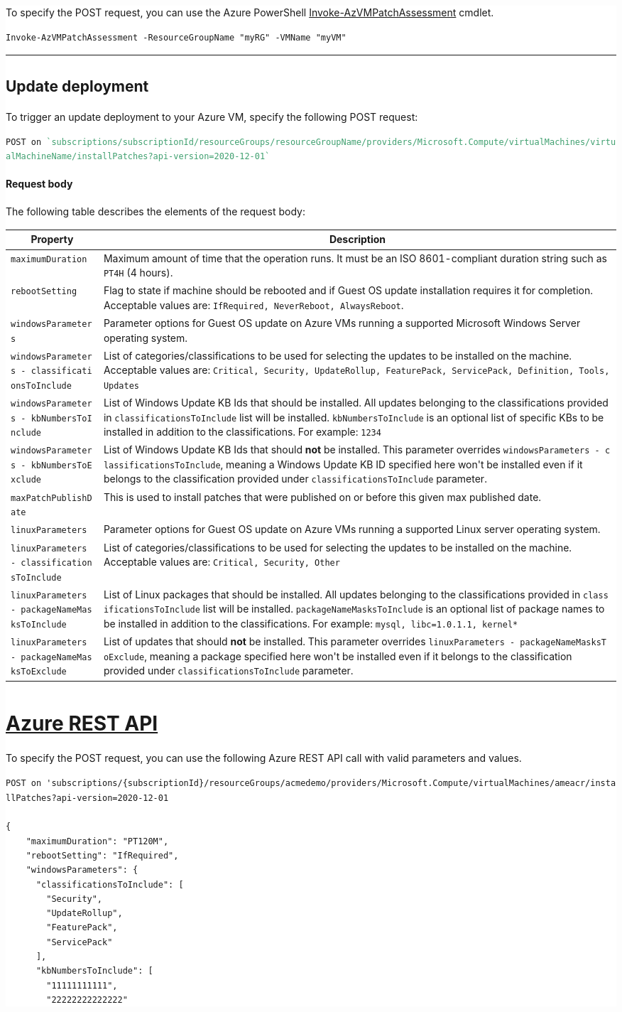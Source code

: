 To specify the POST request, you can use the Azure PowerShell [Invoke-AzVMPatchAssessment](/powershell/module/az.compute/invoke-azvmpatchassessment) cmdlet.

```azurepowershell
Invoke-AzVMPatchAssessment -ResourceGroupName "myRG" -VMName "myVM"
```

---

## Update deployment

To trigger an update deployment to your Azure VM, specify the following POST request:

```rest
POST on `subscriptions/subscriptionId/resourceGroups/resourceGroupName/providers/Microsoft.Compute/virtualMachines/virtualMachineName/installPatches?api-version=2020-12-01`
```

#### Request body

The following table describes the elements of the request body:

| Property | Description |
|----------|-------------|
| `maximumDuration` | Maximum amount of time that the operation runs. It must be an ISO 8601-compliant duration string such as `PT4H` (4 hours). |
| `rebootSetting` | Flag to state if machine should be rebooted and if Guest OS update installation requires it for completion. Acceptable values are: `IfRequired, NeverReboot, AlwaysReboot`. |
| `windowsParameters` | Parameter options for Guest OS update on Azure VMs running a supported Microsoft Windows Server operating system. |
| `windowsParameters - classificationsToInclude` | List of categories/classifications to be used for selecting the updates to be installed on the machine. Acceptable values are: `Critical, Security, UpdateRollup, FeaturePack, ServicePack, Definition, Tools, Updates` |
| `windowsParameters - kbNumbersToInclude` | List of Windows Update KB Ids that should be installed. All updates belonging to the classifications provided in `classificationsToInclude` list will be installed. `kbNumbersToInclude` is an optional list of specific KBs to be installed in addition to the classifications. For example: `1234` |
| `windowsParameters - kbNumbersToExclude` | List of Windows Update KB Ids that should **not** be installed. This parameter overrides `windowsParameters - classificationsToInclude`, meaning a Windows Update KB ID specified here won't be installed even if it belongs to the classification provided under `classificationsToInclude` parameter. |
| `maxPatchPublishDate` | This is used to install patches that were published on or before this given max published date.|
| `linuxParameters` | Parameter options for Guest OS update on Azure VMs running a supported Linux server operating system. |
| `linuxParameters - classificationsToInclude` | List of categories/classifications to be used for selecting the updates to be installed on the machine. Acceptable values are: `Critical, Security, Other` |
| `linuxParameters - packageNameMasksToInclude` | List of Linux packages that should be installed. All updates belonging to the classifications provided in `classificationsToInclude` list will be installed. `packageNameMasksToInclude` is an optional list of package names to be installed in addition to the classifications. For example: `mysql, libc=1.0.1.1, kernel*` |
| `linuxParameters - packageNameMasksToExclude` | List of updates that should **not** be installed. This parameter overrides `linuxParameters - packageNameMasksToExclude`, meaning a package specified here won't be installed even if it belongs to the classification provided under `classificationsToInclude` parameter. |


# [Azure REST API](#tab/rest)

To specify the POST request, you can use the following Azure REST API call with valid parameters and values.

```rest
POST on 'subscriptions/{subscriptionId}/resourceGroups/acmedemo/providers/Microsoft.Compute/virtualMachines/ameacr/installPatches?api-version=2020-12-01

{
    "maximumDuration": "PT120M",
    "rebootSetting": "IfRequired",
    "windowsParameters": {
      "classificationsToInclude": [
        "Security",
        "UpdateRollup",
        "FeaturePack",
        "ServicePack"
      ],
      "kbNumbersToInclude": [
        "11111111111",
        "22222222222222"
```